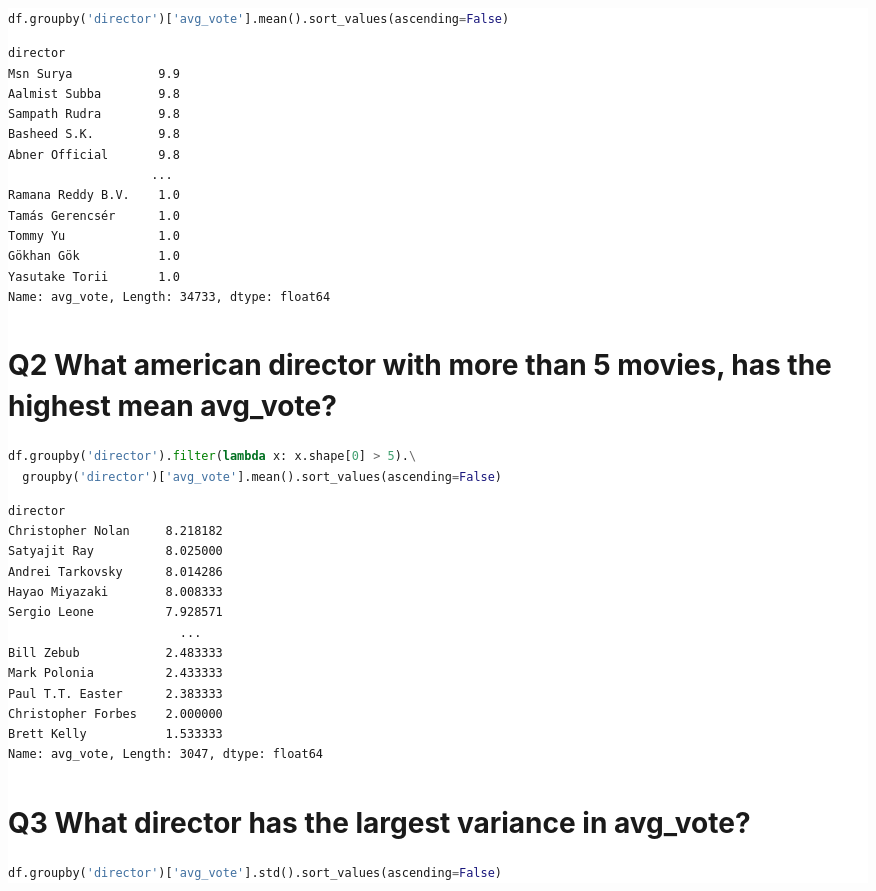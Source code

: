 
```python
df.groupby('director')['avg_vote'].mean().sort_values(ascending=False)
```




    director
    Msn Surya            9.9
    Aalmist Subba        9.8
    Sampath Rudra        9.8
    Basheed S.K.         9.8
    Abner Official       9.8
                        ... 
    Ramana Reddy B.V.    1.0
    Tamás Gerencsér      1.0
    Tommy Yu             1.0
    Gökhan Gök           1.0
    Yasutake Torii       1.0
    Name: avg_vote, Length: 34733, dtype: float64



# Q2 What american director with more than 5 movies, has the highest mean avg_vote?


```python
df.groupby('director').filter(lambda x: x.shape[0] > 5).\
  groupby('director')['avg_vote'].mean().sort_values(ascending=False)
```




    director
    Christopher Nolan     8.218182
    Satyajit Ray          8.025000
    Andrei Tarkovsky      8.014286
    Hayao Miyazaki        8.008333
    Sergio Leone          7.928571
                            ...   
    Bill Zebub            2.483333
    Mark Polonia          2.433333
    Paul T.T. Easter      2.383333
    Christopher Forbes    2.000000
    Brett Kelly           1.533333
    Name: avg_vote, Length: 3047, dtype: float64



# Q3 What director has the largest variance in avg_vote?


```python
df.groupby('director')['avg_vote'].std().sort_values(ascending=False)
```
